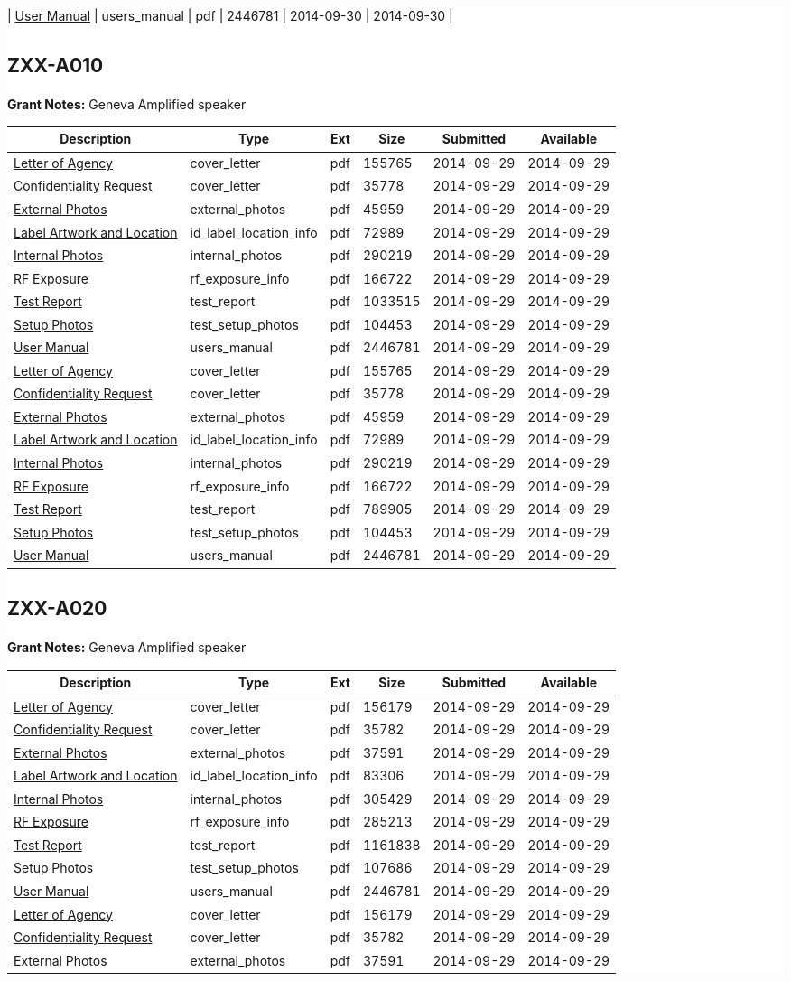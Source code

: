 | [User Manual](ZXX-A030/61a3aaf75c3accd75e205df40cacf203/2405619.pdf) | users_manual | pdf | 2446781 | 2014-09-30 | 2014-09-30 |
## ZXX-A010
**Grant Notes:** Geneva Amplified speaker

| Description | Type | Ext | Size | Submitted | Available |
| ----------- | ---- | --- | ---- | --------- | --------- |
| [Letter of Agency](ZXX-A010/d6962960c2bf0e6331f67b0d27b107e6/2405617.pdf) | cover_letter | pdf | 155765 | 2014-09-29 | 2014-09-29 |
| [Confidentiality Request](ZXX-A010/d6962960c2bf0e6331f67b0d27b107e6/2405618.pdf) | cover_letter | pdf | 35778 | 2014-09-29 | 2014-09-29 |
| [External Photos](ZXX-A010/d6962960c2bf0e6331f67b0d27b107e6/2405625.pdf) | external_photos | pdf | 45959 | 2014-09-29 | 2014-09-29 |
| [Label Artwork and Location](ZXX-A010/d6962960c2bf0e6331f67b0d27b107e6/2405626.pdf) | id_label_location_info | pdf | 72989 | 2014-09-29 | 2014-09-29 |
| [Internal Photos](ZXX-A010/d6962960c2bf0e6331f67b0d27b107e6/2405627.pdf) | internal_photos | pdf | 290219 | 2014-09-29 | 2014-09-29 |
| [RF Exposure](ZXX-A010/d6962960c2bf0e6331f67b0d27b107e6/2405628.pdf) | rf_exposure_info | pdf | 166722 | 2014-09-29 | 2014-09-29 |
| [Test Report](ZXX-A010/d6962960c2bf0e6331f67b0d27b107e6/2405623.pdf) | test_report | pdf | 1033515 | 2014-09-29 | 2014-09-29 |
| [Setup Photos](ZXX-A010/d6962960c2bf0e6331f67b0d27b107e6/2405624.pdf) | test_setup_photos | pdf | 104453 | 2014-09-29 | 2014-09-29 |
| [User Manual](ZXX-A010/d6962960c2bf0e6331f67b0d27b107e6/2405619.pdf) | users_manual | pdf | 2446781 | 2014-09-29 | 2014-09-29 |
| [Letter of Agency](ZXX-A010/3063a4189379ed826838f613197fc505/2405617.pdf) | cover_letter | pdf | 155765 | 2014-09-29 | 2014-09-29 |
| [Confidentiality Request](ZXX-A010/3063a4189379ed826838f613197fc505/2405618.pdf) | cover_letter | pdf | 35778 | 2014-09-29 | 2014-09-29 |
| [External Photos](ZXX-A010/3063a4189379ed826838f613197fc505/2405625.pdf) | external_photos | pdf | 45959 | 2014-09-29 | 2014-09-29 |
| [Label Artwork and Location](ZXX-A010/3063a4189379ed826838f613197fc505/2405626.pdf) | id_label_location_info | pdf | 72989 | 2014-09-29 | 2014-09-29 |
| [Internal Photos](ZXX-A010/3063a4189379ed826838f613197fc505/2405627.pdf) | internal_photos | pdf | 290219 | 2014-09-29 | 2014-09-29 |
| [RF Exposure](ZXX-A010/3063a4189379ed826838f613197fc505/2405628.pdf) | rf_exposure_info | pdf | 166722 | 2014-09-29 | 2014-09-29 |
| [Test Report](ZXX-A010/3063a4189379ed826838f613197fc505/2405635.pdf) | test_report | pdf | 789905 | 2014-09-29 | 2014-09-29 |
| [Setup Photos](ZXX-A010/3063a4189379ed826838f613197fc505/2405624.pdf) | test_setup_photos | pdf | 104453 | 2014-09-29 | 2014-09-29 |
| [User Manual](ZXX-A010/3063a4189379ed826838f613197fc505/2405619.pdf) | users_manual | pdf | 2446781 | 2014-09-29 | 2014-09-29 |
## ZXX-A020
**Grant Notes:** Geneva Amplified speaker

| Description | Type | Ext | Size | Submitted | Available |
| ----------- | ---- | --- | ---- | --------- | --------- |
| [Letter of Agency](ZXX-A020/baf09d957c4f1dfa8c46f692a5b43695/2405654.pdf) | cover_letter | pdf | 156179 | 2014-09-29 | 2014-09-29 |
| [Confidentiality Request](ZXX-A020/baf09d957c4f1dfa8c46f692a5b43695/2405655.pdf) | cover_letter | pdf | 35782 | 2014-09-29 | 2014-09-29 |
| [External Photos](ZXX-A020/baf09d957c4f1dfa8c46f692a5b43695/2405662.pdf) | external_photos | pdf | 37591 | 2014-09-29 | 2014-09-29 |
| [Label Artwork and Location](ZXX-A020/baf09d957c4f1dfa8c46f692a5b43695/2405663.pdf) | id_label_location_info | pdf | 83306 | 2014-09-29 | 2014-09-29 |
| [Internal Photos](ZXX-A020/baf09d957c4f1dfa8c46f692a5b43695/2405664.pdf) | internal_photos | pdf | 305429 | 2014-09-29 | 2014-09-29 |
| [RF Exposure](ZXX-A020/baf09d957c4f1dfa8c46f692a5b43695/2405665.pdf) | rf_exposure_info | pdf | 285213 | 2014-09-29 | 2014-09-29 |
| [Test Report](ZXX-A020/baf09d957c4f1dfa8c46f692a5b43695/2405660.pdf) | test_report | pdf | 1161838 | 2014-09-29 | 2014-09-29 |
| [Setup Photos](ZXX-A020/baf09d957c4f1dfa8c46f692a5b43695/2405661.pdf) | test_setup_photos | pdf | 107686 | 2014-09-29 | 2014-09-29 |
| [User Manual](ZXX-A020/baf09d957c4f1dfa8c46f692a5b43695/2405619.pdf) | users_manual | pdf | 2446781 | 2014-09-29 | 2014-09-29 |
| [Letter of Agency](ZXX-A020/7b7fbc8e0aae1bbb3caa5bc651433487/2405654.pdf) | cover_letter | pdf | 156179 | 2014-09-29 | 2014-09-29 |
| [Confidentiality Request](ZXX-A020/7b7fbc8e0aae1bbb3caa5bc651433487/2405655.pdf) | cover_letter | pdf | 35782 | 2014-09-29 | 2014-09-29 |
| [External Photos](ZXX-A020/7b7fbc8e0aae1bbb3caa5bc651433487/2405662.pdf) | external_photos | pdf | 37591 | 2014-09-29 | 2014-09-29 |